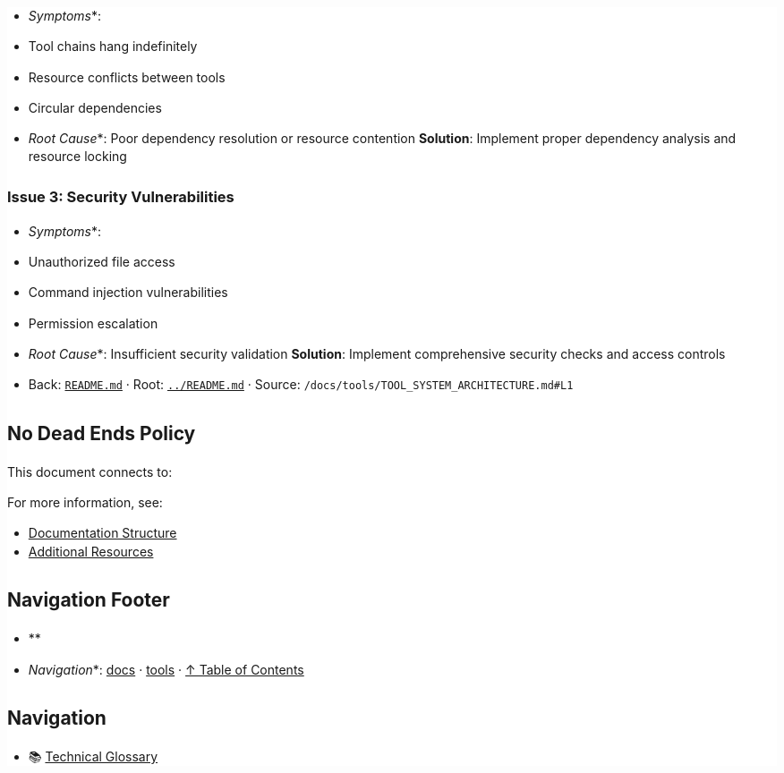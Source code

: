 - *Symptoms*\*:
- Tool chains hang indefinitely
- Resource conflicts between tools
- Circular dependencies

- *Root Cause*\*: Poor dependency resolution or resource contention **Solution**: Implement proper
  dependency analysis and resource locking

### Issue 3: Security Vulnerabilities

- *Symptoms*\*:
- Unauthorized file access
- Command injection vulnerabilities
- Permission escalation

- *Root Cause*\*: Insufficient security validation **Solution**: Implement comprehensive security
  checks and access controls

<a id="navigation-footer"></a>
- Back: [`README.md`](README.md) · Root: [`../README.md`](../README.md) · Source:
  `/docs/tools/TOOL_SYSTEM_ARCHITECTURE.md#L1`

## No Dead Ends Policy

This document connects to:

For more information, see:
- [Documentation Structure](architecture/README.md)
- [Additional Resources](../tools/README.md)

## Navigation Footer
- \*\*

- *Navigation*\*: [docs](../) · [tools](./) ·
  [↑ Table of Contents](#tool-system-architecture)

## Navigation
- 📚 [Technical Glossary](GLOSSARY.md)
